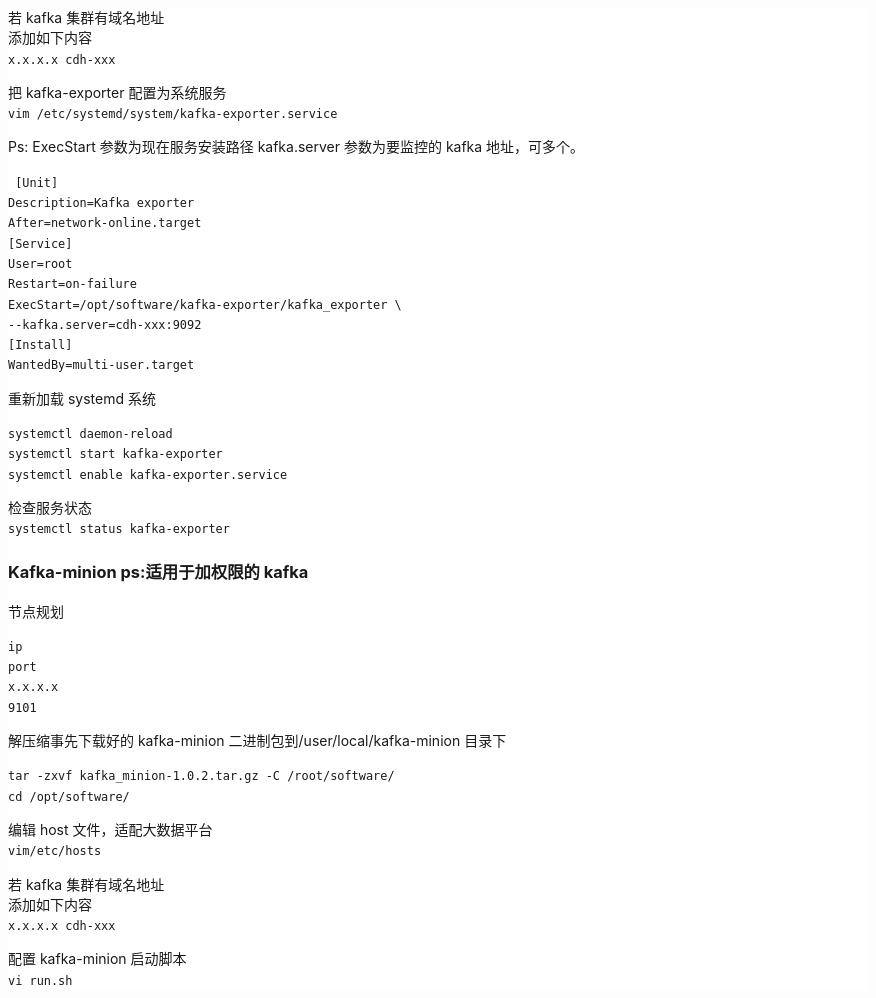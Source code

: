 若 kafka 集群有域名地址  
添加如下内容  
`x.x.x.x cdh-xxx`
 
把 kafka-exporter 配置为系统服务  
`vim /etc/systemd/system/kafka-exporter.service`

Ps: ExecStart 参数为现在服务安装路径 kafka.server 参数为要监控的 kafka 地址，可多个。  
``` shell
 [Unit]
Description=Kafka exporter
After=network-online.target
[Service]
User=root
Restart=on-failure
ExecStart=/opt/software/kafka-exporter/kafka_exporter \
--kafka.server=cdh-xxx:9092
[Install]
WantedBy=multi-user.target
```

重新加载 systemd 系统  
``` shell
systemctl daemon-reload 
systemctl start kafka-exporter 
systemctl enable kafka-exporter.service
```

检查服务状态  
`systemctl status kafka-exporter`

### Kafka-minion ps:适用于加权限的 kafka
节点规划
``` shell
ip
port
x.x.x.x
9101
```

解压缩事先下载好的 kafka-minion 二进制包到/user/local/kafka-minion 目录下  
``` shell
tar -zxvf kafka_minion-1.0.2.tar.gz -C /root/software/
cd /opt/software/
```
 
编辑 host 文件，适配大数据平台  
`vim/etc/hosts`

若 kafka 集群有域名地址  
添加如下内容  
`x.x.x.x cdh-xxx`

配置 kafka-minion 启动脚本  
`vi run.sh`
